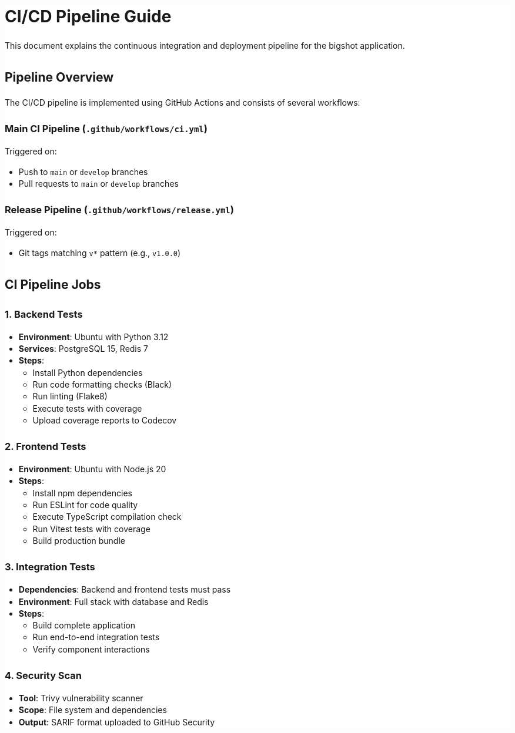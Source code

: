 # CI/CD Pipeline Guide

This document explains the continuous integration and deployment pipeline for the bigshot application.

## Pipeline Overview

The CI/CD pipeline is implemented using GitHub Actions and consists of several workflows:

### Main CI Pipeline (`.github/workflows/ci.yml`)
Triggered on:
- Push to `main` or `develop` branches
- Pull requests to `main` or `develop` branches

### Release Pipeline (`.github/workflows/release.yml`)
Triggered on:
- Git tags matching `v*` pattern (e.g., `v1.0.0`)

## CI Pipeline Jobs

### 1. Backend Tests
- **Environment**: Ubuntu with Python 3.12
- **Services**: PostgreSQL 15, Redis 7
- **Steps**:
  - Install Python dependencies
  - Run code formatting checks (Black)
  - Run linting (Flake8)
  - Execute tests with coverage
  - Upload coverage reports to Codecov

### 2. Frontend Tests
- **Environment**: Ubuntu with Node.js 20
- **Steps**:
  - Install npm dependencies
  - Run ESLint for code quality
  - Execute TypeScript compilation check
  - Run Vitest tests with coverage
  - Build production bundle

### 3. Integration Tests
- **Dependencies**: Backend and frontend tests must pass
- **Environment**: Full stack with database and Redis
- **Steps**:
  - Build complete application
  - Run end-to-end integration tests
  - Verify component interactions

### 4. Security Scan
- **Tool**: Trivy vulnerability scanner
- **Scope**: File system and dependencies
- **Output**: SARIF format uploaded to GitHub Security
